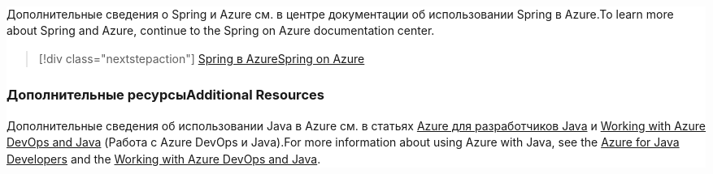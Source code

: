 <span data-ttu-id="37a34-170">Дополнительные сведения о Spring и Azure см. в центре документации об использовании Spring в Azure.</span><span class="sxs-lookup"><span data-stu-id="37a34-170">To learn more about Spring and Azure, continue to the Spring on Azure documentation center.</span></span>

> [!div class="nextstepaction"]
> [<span data-ttu-id="37a34-171">Spring в Azure</span><span class="sxs-lookup"><span data-stu-id="37a34-171">Spring on Azure</span></span>](/java/azure/spring-framework)

### <a name="additional-resources"></a><span data-ttu-id="37a34-172">Дополнительные ресурсы</span><span class="sxs-lookup"><span data-stu-id="37a34-172">Additional Resources</span></span>

<span data-ttu-id="37a34-173">Дополнительные сведения об использовании Java в Azure см. в статьях [Azure для разработчиков Java] и [Working with Azure DevOps and Java] (Работа с Azure DevOps и Java).</span><span class="sxs-lookup"><span data-stu-id="37a34-173">For more information about using Azure with Java, see the [Azure for Java Developers] and the [Working with Azure DevOps and Java].</span></span>



[Azure для разработчиков Java]: /java/azure/
[Azure for Java Developers]: /java/azure/
[бесплатной учетной записи Azure]: https://azure.microsoft.com/pricing/free-trial/
[free Azure account]: https://azure.microsoft.com/pricing/free-trial/
[Working with Azure DevOps and Java]: /azure/devops/ (Работа с Azure DevOps и Java)
[Преимущества для подписчиков MSDN]: https://azure.microsoft.com/pricing/member-offers/msdn-benefits-details/
[MSDN subscriber benefits]: https://azure.microsoft.com/pricing/member-offers/msdn-benefits-details/
[Spring Boot]: http://projects.spring.io/spring-boot/
[Spring Data]: https://spring.io/projects/spring-data
[Spring Initializr]: https://start.spring.io/
[Spring Framework]: https://spring.io/



[SQL01]: media/configure-spring-data-jdbc-with-azure-sql-server/create-azure-sql-01.png
[SQL02]: media/configure-spring-data-jdbc-with-azure-sql-server/create-azure-sql-02.png
[SQL03]: media/configure-spring-data-jdbc-with-azure-sql-server/create-azure-sql-03.png
[SQL04]: media/configure-spring-data-jdbc-with-azure-sql-server/create-azure-sql-04.png
[SQL05]: media/configure-spring-data-jdbc-with-azure-sql-server/create-azure-sql-05.png
[SQL06]: media/configure-spring-data-jdbc-with-azure-sql-server/create-azure-sql-06.png
[SQL07]: media/configure-spring-data-jdbc-with-azure-sql-server/create-azure-sql-07.png
[SQL08]: media/configure-spring-data-jdbc-with-azure-sql-server/create-azure-sql-08.png
[SQL09]: media/configure-spring-data-jdbc-with-azure-sql-server/create-azure-sql-09.png
